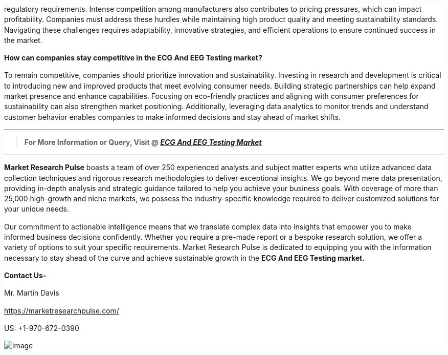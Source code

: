 regulatory requirements. Intense competition among manufacturers also contributes to pricing pressures, which can impact profitability. Companies must address these hurdles while maintaining high product quality and meeting sustainability standards. Navigating these challenges requires adaptability, innovative strategies, and efficient operations to ensure continued success in the market.</p><p><strong>How can companies stay competitive in the ECG And EEG Testing market?</strong></p><p>To remain competitive, companies should prioritize innovation and sustainability. Investing in research and development is critical to introducing new and improved products that meet evolving consumer needs. Building strategic partnerships can help expand market presence and enhance capabilities. Focusing on eco-friendly practices and aligning with consumer preferences for sustainability can also strengthen market positioning. Additionally, leveraging data analytics to monitor trends and understand customer behavior enables companies to make informed decisions and stay ahead of market shifts.</p><hr /><blockquote><p><strong>For More Information or Query, Visit @&nbsp;<em><a href="https://marketresearchpulse.com/report/127350/ecg-and-eeg-testing-market?utm_source=Linkedin&utm_medium=028">ECG And EEG Testing Market</a></em></strong></p></blockquote><hr /><p><strong>Market Research Pulse</strong> boasts a team of over 250 experienced analysts and subject matter experts who utilize advanced data collection techniques and rigorous research methodologies to deliver exceptional insights. We go beyond mere data presentation, providing in-depth analysis and strategic guidance tailored to help you achieve your business goals. With coverage of more than 25,000 high-growth and niche markets, we possess the industry-specific knowledge required to deliver customized solutions for your unique needs.</p><p>Our commitment to actionable intelligence means that we translate complex data into insights that empower you to make informed business decisions confidently. Whether you require a pre-made report or a bespoke research solution, we offer a variety of options to suit your specific requirements. Market Research Pulse is dedicated to equipping you with the information necessary to stay ahead of the curve and achieve sustainable growth in the <strong>ECG And EEG Testing market.</strong></p><p><strong>Contact Us-</strong></p><p>Mr. Martin Davis</p><p>https://marketresearchpulse.com/</p><p>US: +1-970-672-0390</p>
![image](https://github.com/user-attachments/assets/af8680a0-73f6-4df4-9c46-a3981c1a11f9)
